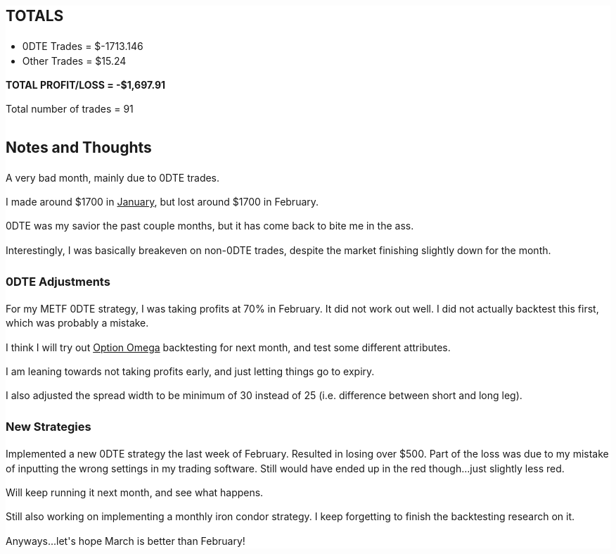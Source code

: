 </div>


## TOTALS

+ 0DTE Trades = $-1713.146
+ Other Trades = $15.24

**TOTAL PROFIT/LOSS = -$1,697.91**

Total number of trades = 91

## Notes and Thoughts

A very bad month, mainly due to 0DTE trades.

I made around $1700 in [January](/how-i-made-1753-in-january-2025-trading-options/), but lost around $1700 in February.

0DTE was my savior the past couple months, but it has come back to bite me in the ass.

Interestingly, I was basically breakeven on non-0DTE trades, despite the market finishing slightly down for the month.

### 0DTE Adjustments

For my METF 0DTE strategy, I was taking profits at 70% in February.  It did not work out well.  I did not actually backtest this first, which was probably a mistake.

I think I will try out [Option Omega](https://optionomega.com/) backtesting for next month, and test some different attributes.

I am leaning towards not taking profits early, and just letting things go to expiry.

I also adjusted the spread width to be minimum of 30 instead of 25 (i.e. difference between short and long leg).  


### New Strategies

Implemented a new 0DTE strategy the last week of February.  Resulted in losing over $500.  Part of the loss was due to my mistake of inputting the wrong settings in my trading software.  Still would have ended up in the red though...just slightly less red.

Will keep running it next month, and see what happens.

Still also working on implementing a monthly iron condor strategy.  I keep forgetting to finish the backtesting research on it.

Anyways...let's hope March is better than February!
